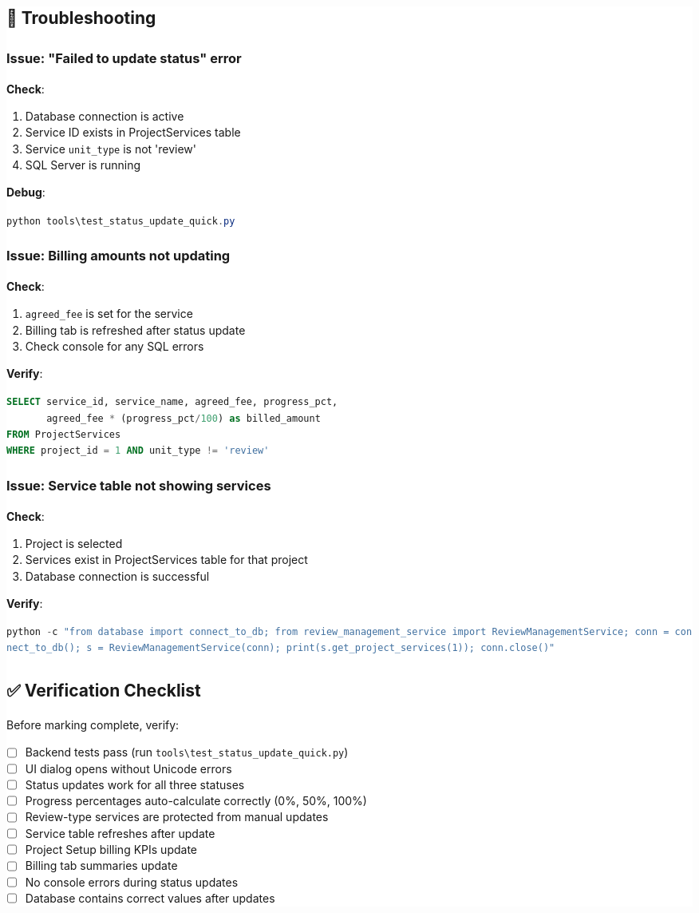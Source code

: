 ## 🔧 Troubleshooting

### Issue: "Failed to update status" error
**Check**:
1. Database connection is active
2. Service ID exists in ProjectServices table
3. Service `unit_type` is not 'review'
4. SQL Server is running

**Debug**:
```powershell
python tools\test_status_update_quick.py
```

### Issue: Billing amounts not updating
**Check**:
1. `agreed_fee` is set for the service
2. Billing tab is refreshed after status update
3. Check console for any SQL errors

**Verify**:
```sql
SELECT service_id, service_name, agreed_fee, progress_pct, 
       agreed_fee * (progress_pct/100) as billed_amount
FROM ProjectServices
WHERE project_id = 1 AND unit_type != 'review'
```

### Issue: Service table not showing services
**Check**:
1. Project is selected
2. Services exist in ProjectServices table for that project
3. Database connection is successful

**Verify**:
```powershell
python -c "from database import connect_to_db; from review_management_service import ReviewManagementService; conn = connect_to_db(); s = ReviewManagementService(conn); print(s.get_project_services(1)); conn.close()"
```

## ✅ Verification Checklist

Before marking complete, verify:

- [ ] Backend tests pass (run `tools\test_status_update_quick.py`)
- [ ] UI dialog opens without Unicode errors
- [ ] Status updates work for all three statuses
- [ ] Progress percentages auto-calculate correctly (0%, 50%, 100%)
- [ ] Review-type services are protected from manual updates
- [ ] Service table refreshes after update
- [ ] Project Setup billing KPIs update
- [ ] Billing tab summaries update
- [ ] No console errors during status updates
- [ ] Database contains correct values after updates
